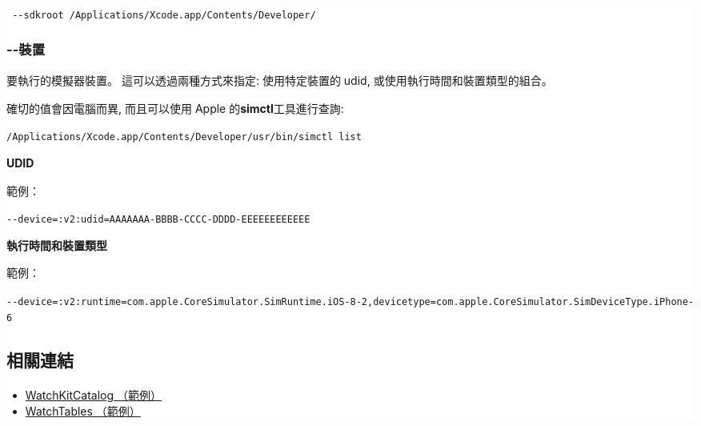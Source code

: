 ```bash
 --sdkroot /Applications/Xcode.app/Contents/Developer/
```

### <a name="--device"></a>--裝置

要執行的模擬器裝置。 這可以透過兩種方式來指定: 使用特定裝置的 udid, 或使用執行時間和裝置類型的組合。

確切的值會因電腦而異, 而且可以使用 Apple 的**simctl**工具進行查詢:

```bash
/Applications/Xcode.app/Contents/Developer/usr/bin/simctl list
```

**UDID**

範例：

```bash
--device=:v2:udid=AAAAAAA-BBBB-CCCC-DDDD-EEEEEEEEEEEE
```

**執行時間和裝置類型**

範例：

```bash
--device=:v2:runtime=com.apple.CoreSimulator.SimRuntime.iOS-8-2,devicetype=com.apple.CoreSimulator.SimDeviceType.iPhone-6
```



## <a name="related-links"></a>相關連結

- [WatchKitCatalog （範例）](https://docs.microsoft.com/samples/xamarin/ios-samples/watchos-watchkitcatalog)
- [WatchTables （範例）](https://docs.microsoft.com/samples/xamarin/ios-samples/watchos-watchtables)
